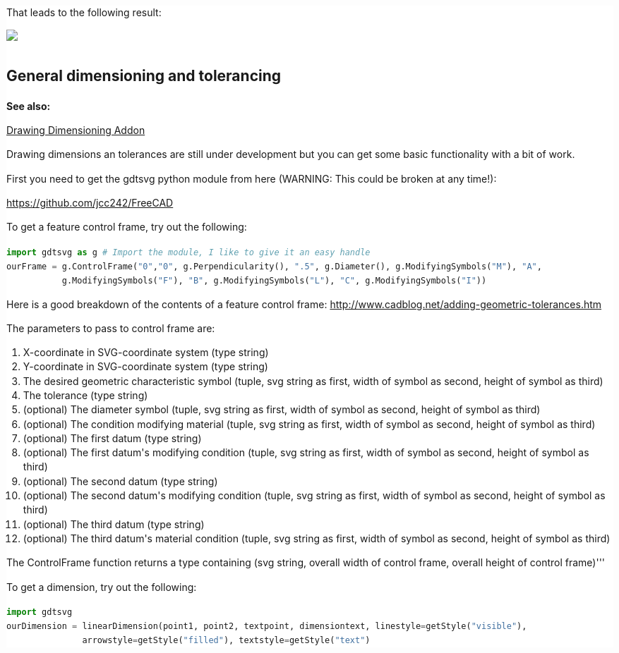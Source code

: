 That leads to the following result:

![](images/DrawingScriptResult.jpg )

## General dimensioning and tolerancing 


**See also:**

[Drawing Dimensioning Addon](Drawing_Dimensioning_Addon.md)

Drawing dimensions an tolerances are still under development but you can get some basic functionality with a bit of work.

First you need to get the gdtsvg python module from here (WARNING: This could be broken at any time!):

<https://github.com/jcc242/FreeCAD>

To get a feature control frame, try out the following: 
```python
import gdtsvg as g # Import the module, I like to give it an easy handle
ourFrame = g.ControlFrame("0","0", g.Perpendicularity(), ".5", g.Diameter(), g.ModifyingSymbols("M"), "A",  
           g.ModifyingSymbols("F"), "B", g.ModifyingSymbols("L"), "C", g.ModifyingSymbols("I"))
```

Here is a good breakdown of the contents of a feature control frame: <http://www.cadblog.net/adding-geometric-tolerances.htm>

The parameters to pass to control frame are:

1.  X-coordinate in SVG-coordinate system (type string)
2.  Y-coordinate in SVG-coordinate system (type string)
3.  The desired geometric characteristic symbol (tuple, svg string as first, width of symbol as second, height of symbol as third)
4.  The tolerance (type string)
5.  (optional) The diameter symbol (tuple, svg string as first, width of symbol as second, height of symbol as third)
6.  (optional) The condition modifying material (tuple, svg string as first, width of symbol as second, height of symbol as third)
7.  (optional) The first datum (type string)
8.  (optional) The first datum\'s modifying condition (tuple, svg string as first, width of symbol as second, height of symbol as third)
9.  (optional) The second datum (type string)
10. (optional) The second datum\'s modifying condition (tuple, svg string as first, width of symbol as second, height of symbol as third)
11. (optional) The third datum (type string)
12. (optional) The third datum\'s material condition (tuple, svg string as first, width of symbol as second, height of symbol as third)

The ControlFrame function returns a type containing (svg string, overall width of control frame, overall height of control frame)\'\'\'

To get a dimension, try out the following: 
```python
import gdtsvg
ourDimension = linearDimension(point1, point2, textpoint, dimensiontext, linestyle=getStyle("visible"), 
               arrowstyle=getStyle("filled"), textstyle=getStyle("text")
```
